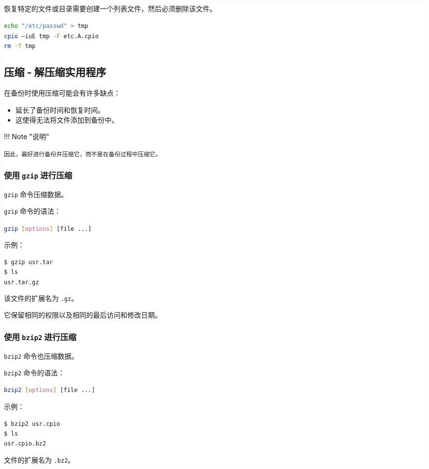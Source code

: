 恢复特定的文件或目录需要创建一个列表文件，然后必须删除该文件。

```bash
echo "/etc/passwd" > tmp
cpio –iuE tmp -F etc.A.cpio
rm -f tmp
```

## 压缩 - 解压缩实用程序

在备份时使用压缩可能会有许多缺点：

* 延长了备份时间和恢复时间。
* 这使得无法将文件添加到备份中。

!!! Note "说明"

    因此，最好进行备份并压缩它，而不是在备份过程中压缩它。

### 使用 `gzip` 进行压缩

`gzip` 命令压缩数据。

`gzip` 命令的语法：

```bash
gzip [options] [file ...]
```

示例：

```bash
$ gzip usr.tar
$ ls
usr.tar.gz
```

该文件的扩展名为 `.gz`。

它保留相同的权限以及相同的最后访问和修改日期。

### 使用 `bzip2` 进行压缩

`bzip2` 命令也压缩数据。

`bzip2` 命令的语法：

```bash
bzip2 [options] [file ...]
```

示例：

```bash
$ bzip2 usr.cpio
$ ls
usr.cpio.bz2
```

文件的扩展名为 `.bz2`。
